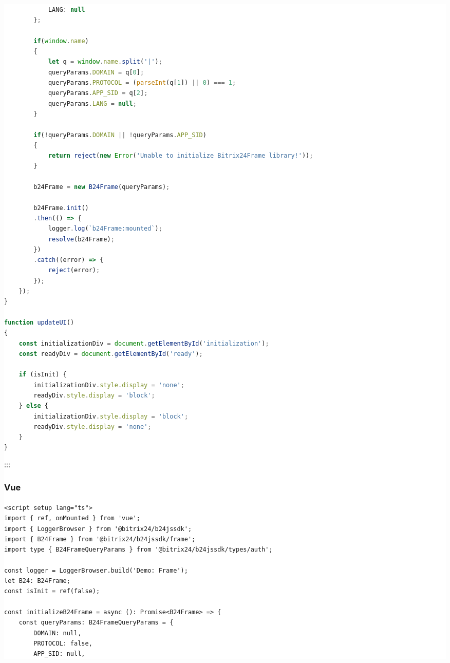 ```js [main.js]
			LANG: null
		};

		if(window.name)
		{
			let q = window.name.split('|');
			queryParams.DOMAIN = q[0];
			queryParams.PROTOCOL = (parseInt(q[1]) || 0) === 1;
			queryParams.APP_SID = q[2];
			queryParams.LANG = null;
		}

		if(!queryParams.DOMAIN || !queryParams.APP_SID)
		{
			return reject(new Error('Unable to initialize Bitrix24Frame library!'));
		}

		b24Frame = new B24Frame(queryParams);

		b24Frame.init()
		.then(() => {
			logger.log(`b24Frame:mounted`);
			resolve(b24Frame);
		})
		.catch((error) => {
			reject(error);
		});
	});
}

function updateUI()
{
	const initializationDiv = document.getElementById('initialization');
	const readyDiv = document.getElementById('ready');

	if (isInit) {
		initializationDiv.style.display = 'none';
		readyDiv.style.display = 'block';
	} else {
		initializationDiv.style.display = 'block';
		readyDiv.style.display = 'none';
	}
}
```
:::

### Vue
```vue [page.vue]
<script setup lang="ts">
import { ref, onMounted } from 'vue';
import { LoggerBrowser } from '@bitrix24/b24jssdk';
import { B24Frame } from '@bitrix24/b24jssdk/frame';
import type { B24FrameQueryParams } from '@bitrix24/b24jssdk/types/auth';

const logger = LoggerBrowser.build('Demo: Frame');
let B24: B24Frame;
const isInit = ref(false);

const initializeB24Frame = async (): Promise<B24Frame> => {
	const queryParams: B24FrameQueryParams = {
		DOMAIN: null,
		PROTOCOL: false,
		APP_SID: null,
```
